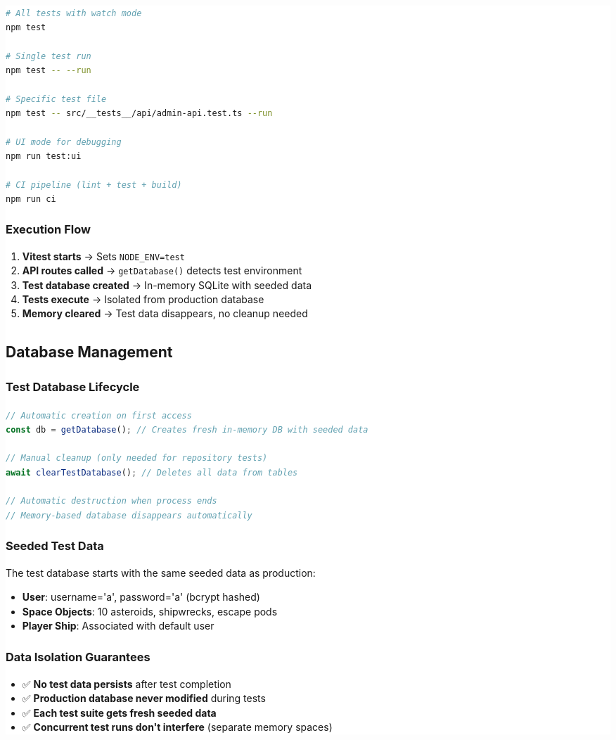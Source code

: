 ```bash
# All tests with watch mode
npm test

# Single test run
npm test -- --run

# Specific test file
npm test -- src/__tests__/api/admin-api.test.ts --run

# UI mode for debugging
npm run test:ui

# CI pipeline (lint + test + build)
npm run ci
```

### Execution Flow

1. **Vitest starts** → Sets `NODE_ENV=test`
2. **API routes called** → `getDatabase()` detects test environment
3. **Test database created** → In-memory SQLite with seeded data
4. **Tests execute** → Isolated from production database
5. **Memory cleared** → Test data disappears, no cleanup needed

## Database Management

### Test Database Lifecycle

```typescript
// Automatic creation on first access
const db = getDatabase(); // Creates fresh in-memory DB with seeded data

// Manual cleanup (only needed for repository tests)
await clearTestDatabase(); // Deletes all data from tables

// Automatic destruction when process ends
// Memory-based database disappears automatically
```

### Seeded Test Data

The test database starts with the same seeded data as production:

- **User**: username='a', password='a' (bcrypt hashed)
- **Space Objects**: 10 asteroids, shipwrecks, escape pods
- **Player Ship**: Associated with default user

### Data Isolation Guarantees

- ✅ **No test data persists** after test completion
- ✅ **Production database never modified** during tests
- ✅ **Each test suite gets fresh seeded data**
- ✅ **Concurrent test runs don't interfere** (separate memory spaces)
